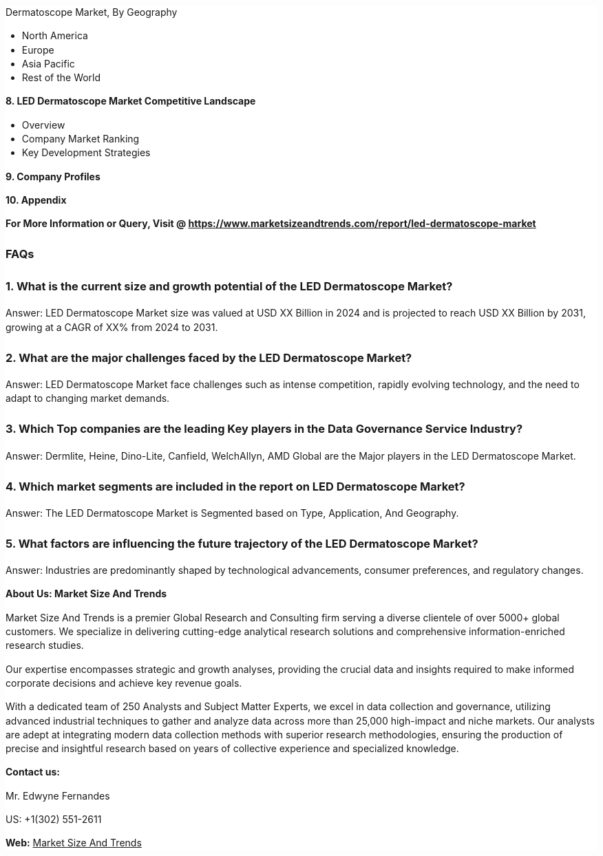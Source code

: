 Dermatoscope Market, By Geography</span></strong></p></div><div class="" data-test-id=""><ul><li><span class="">North America</span></li><li><span class="">Europe</span></li><li><span class="">Asia Pacific</span></li><li><span class="">Rest of the World</span></li></ul></div><div class="" data-test-id=""><p><strong><span class="">8. LED Dermatoscope Market Competitive Landscape</span></strong></p></div><div class="" data-test-id=""><ul><li><span class="">Overview</span></li><li><span class="">Company Market Ranking</span></li><li><span class="">Key Development Strategies</span></li></ul></div><div class="" data-test-id=""><p><strong><span class="">9. Company Profiles</span></strong></p></div><div class="" data-test-id=""><p><strong><span class="">10. Appendix</span></strong></p></div><div class="" data-test-id=""><p><strong><span class="">For More Information or Query, Visit @ <a href="https://www.marketsizeandtrends.com/report/led-dermatoscope-market" target="_blank">https://www.marketsizeandtrends.com/report/led-dermatoscope-market</a></span></strong></p></div><div class="" data-test-id=""><div class="article-main__content" data-test-id="publishing-text-block"><h3><strong><span class="">FAQs</span></strong></h3></div><div class="article-main__content" data-test-id="publishing-text-block"><h3><span class="">1. What is the current size and growth potential of the LED Dermatoscope Market?</span></h3></div><div class="article-main__content" data-test-id="publishing-text-block"><p><span class="font-[700]">Answer</span><span class="">: LED Dermatoscope Market size was valued at USD XX Billion in 2024 and is projected to reach USD XX Billion by 2031, growing at a CAGR of XX% from 2024 to 2031.</span></p></div><div class="article-main__content" data-test-id="publishing-text-block"><h3><span class="">2. What are the major challenges faced by the LED Dermatoscope Market?</span></h3></div><div class="article-main__content" data-test-id="publishing-text-block"><p><span class="font-[700]">Answer</span><span class="">: LED Dermatoscope Market face challenges such as intense competition, rapidly evolving technology, and the need to adapt to changing market demands.</span></p></div><div class="article-main__content" data-test-id="publishing-text-block"><h3><span class="">3. Which Top companies are the leading Key players in the Data Governance Service Industry?</span></h3></div><div class="article-main__content" data-test-id="publishing-text-block"><p><span class="font-[700]">Answer</span><span class="">: Dermlite, Heine, Dino-Lite, Canfield, WelchAllyn, AMD Global are the Major players in the LED Dermatoscope Market.</span></p></div><div class="article-main__content" data-test-id="publishing-text-block"><h3><span class="">4. Which market segments are included in the report on LED Dermatoscope Market?</span></h3></div><div class="article-main__content" data-test-id="publishing-text-block"><p><span class="font-[700]">Answer</span><span class="">: The LED Dermatoscope Market is Segmented based on Type, Application, And Geography.</span></p></div><div class="article-main__content" data-test-id="publishing-text-block"><h3><span class="">5. What factors are influencing the future trajectory of the LED Dermatoscope Market?</span></h3></div><div class="article-main__content" data-test-id="publishing-text-block"><p><span class="font-[700]">Answer:</span><span class="">&nbsp;Industries are predominantly shaped by technological advancements, consumer preferences, and regulatory changes.</span></p></div><p><strong><span class="">About Us: Market Size And Trends</span></strong></p></div><div class="" data-test-id=""><p><span class="">Market Size And Trends is a premier Global Research and Consulting firm serving a diverse clientele of over 5000+ global customers. We specialize in delivering cutting-edge analytical research solutions and comprehensive information-enriched research studies.</span></p></div><div class="" data-test-id=""><p><span class="">Our expertise encompasses strategic and growth analyses, providing the crucial data and insights required to make informed corporate decisions and achieve key revenue goals.</span></p></div><div class="" data-test-id=""><p><span class="">With a dedicated team of 250 Analysts and Subject Matter Experts, we excel in data collection and governance, utilizing advanced industrial techniques to gather and analyze data across more than 25,000 high-impact and niche markets. Our analysts are adept at integrating modern data collection methods with superior research methodologies, ensuring the production of precise and insightful research based on years of collective experience and specialized knowledge.</span></p></div><div class="" data-test-id=""><p><strong><span class="">Contact us:</span></strong></p></div><div class="" data-test-id=""><p><span class="">Mr. Edwyne Fernandes</span></p></div><div class="" data-test-id=""><p><span class="">US: +1(302) 551-2611<br /></span></p><p><span class=""><strong>Web:</strong> <a href="https://www.marketsizeandtrends.com/" target="_blank">Market Size And Trends</a></span></p></div>
